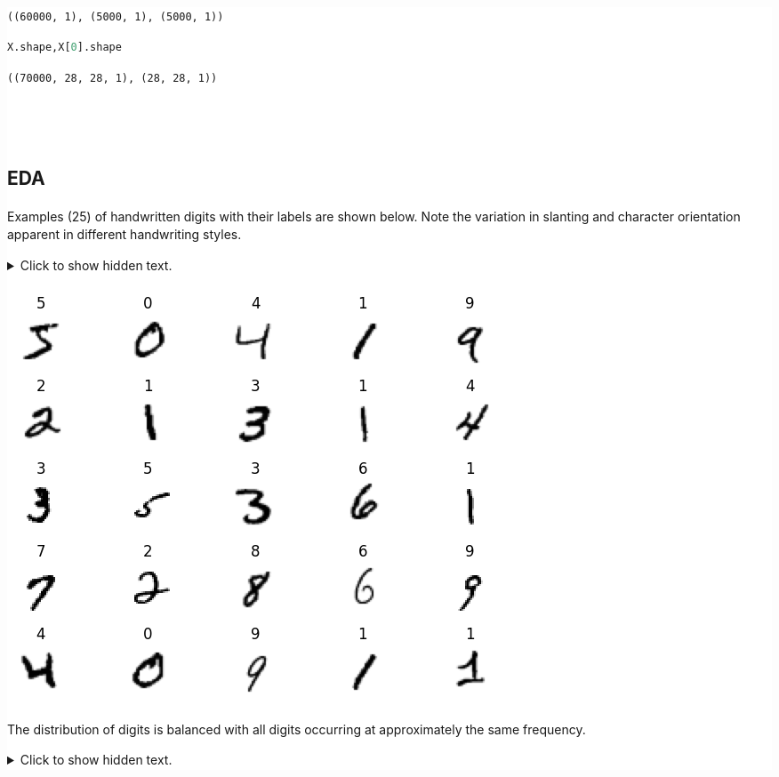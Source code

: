 


    ((60000, 1), (5000, 1), (5000, 1))




```python
X.shape,X[0].shape
```




    ((70000, 28, 28, 1), (28, 28, 1))


<h2><br></h2>
<h2>EDA</h2>

Examples (25) of handwritten digits with their labels are shown below. Note the variation in slanting and character orientation apparent in different handwriting styles.

<details><summary>Click to show hidden text.</summary></details>

![data preview](/assets/img/mnist_data_aug/output_10_0.png)
    

The distribution of digits is balanced with all digits occurring at approximately the same frequency.


<details><summary>Click to show hidden text.</summary></details>